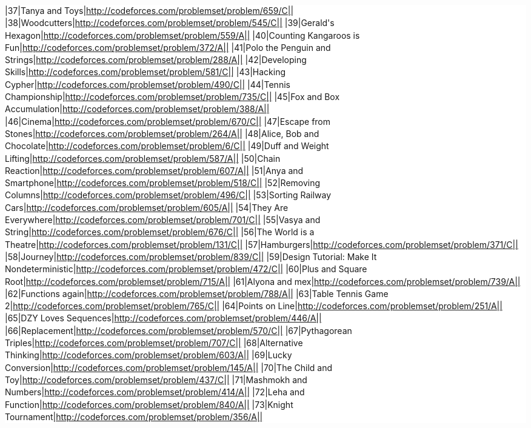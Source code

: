 |37|Tanya and Toys|http://codeforces.com/problemset/problem/659/C||
|38|Woodcutters|http://codeforces.com/problemset/problem/545/C||
|39|Gerald's Hexagon|http://codeforces.com/problemset/problem/559/A||
|40|Counting Kangaroos is Fun|http://codeforces.com/problemset/problem/372/A||
|41|Polo the Penguin and Strings|http://codeforces.com/problemset/problem/288/A||
|42|Developing Skills|http://codeforces.com/problemset/problem/581/C||
|43|Hacking Cypher|http://codeforces.com/problemset/problem/490/C||
|44|Tennis Championship|http://codeforces.com/problemset/problem/735/C||
|45|Fox and Box Accumulation|http://codeforces.com/problemset/problem/388/A||
|46|Cinema|http://codeforces.com/problemset/problem/670/C||
|47|Escape from Stones|http://codeforces.com/problemset/problem/264/A||
|48|Alice, Bob and Chocolate|http://codeforces.com/problemset/problem/6/C||
|49|Duff and Weight Lifting|http://codeforces.com/problemset/problem/587/A||
|50|Chain Reaction|http://codeforces.com/problemset/problem/607/A||
|51|Anya and Smartphone|http://codeforces.com/problemset/problem/518/C||
|52|Removing Columns|http://codeforces.com/problemset/problem/496/C||
|53|Sorting Railway Cars|http://codeforces.com/problemset/problem/605/A||
|54|They Are Everywhere|http://codeforces.com/problemset/problem/701/C||
|55|Vasya and String|http://codeforces.com/problemset/problem/676/C||
|56|The World is a Theatre|http://codeforces.com/problemset/problem/131/C||
|57|Hamburgers|http://codeforces.com/problemset/problem/371/C||
|58|Journey|http://codeforces.com/problemset/problem/839/C||
|59|Design Tutorial: Make It Nondeterministic|http://codeforces.com/problemset/problem/472/C||
|60|Plus and Square Root|http://codeforces.com/problemset/problem/715/A||
|61|Alyona and mex|http://codeforces.com/problemset/problem/739/A||
|62|Functions again|http://codeforces.com/problemset/problem/788/A||
|63|Table Tennis Game 2|http://codeforces.com/problemset/problem/765/C||
|64|Points on Line|http://codeforces.com/problemset/problem/251/A||
|65|DZY Loves Sequences|http://codeforces.com/problemset/problem/446/A||
|66|Replacement|http://codeforces.com/problemset/problem/570/C||
|67|Pythagorean Triples|http://codeforces.com/problemset/problem/707/C||
|68|Alternative Thinking|http://codeforces.com/problemset/problem/603/A||
|69|Lucky Conversion|http://codeforces.com/problemset/problem/145/A||
|70|The Child and Toy|http://codeforces.com/problemset/problem/437/C||
|71|Mashmokh and Numbers|http://codeforces.com/problemset/problem/414/A||
|72|Leha and Function|http://codeforces.com/problemset/problem/840/A||
|73|Knight Tournament|http://codeforces.com/problemset/problem/356/A||